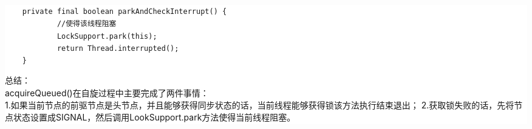 ~~~java_holder_method_tree
    private final boolean parkAndCheckInterrupt() {
            //使得该线程阻塞
    		LockSupport.park(this);
            return Thread.interrupted();
    }
~~~

总结：<br/>
acquireQueued()在自旋过程中主要完成了两件事情：<br/>
1.如果当前节点的前驱节点是头节点，并且能够获得同步状态的话，当前线程能够获得锁该方法执行结束退出；
2.获取锁失败的话，先将节点状态设置成SIGNAL，然后调用LookSupport.park方法使得当前线程阻塞。

    
